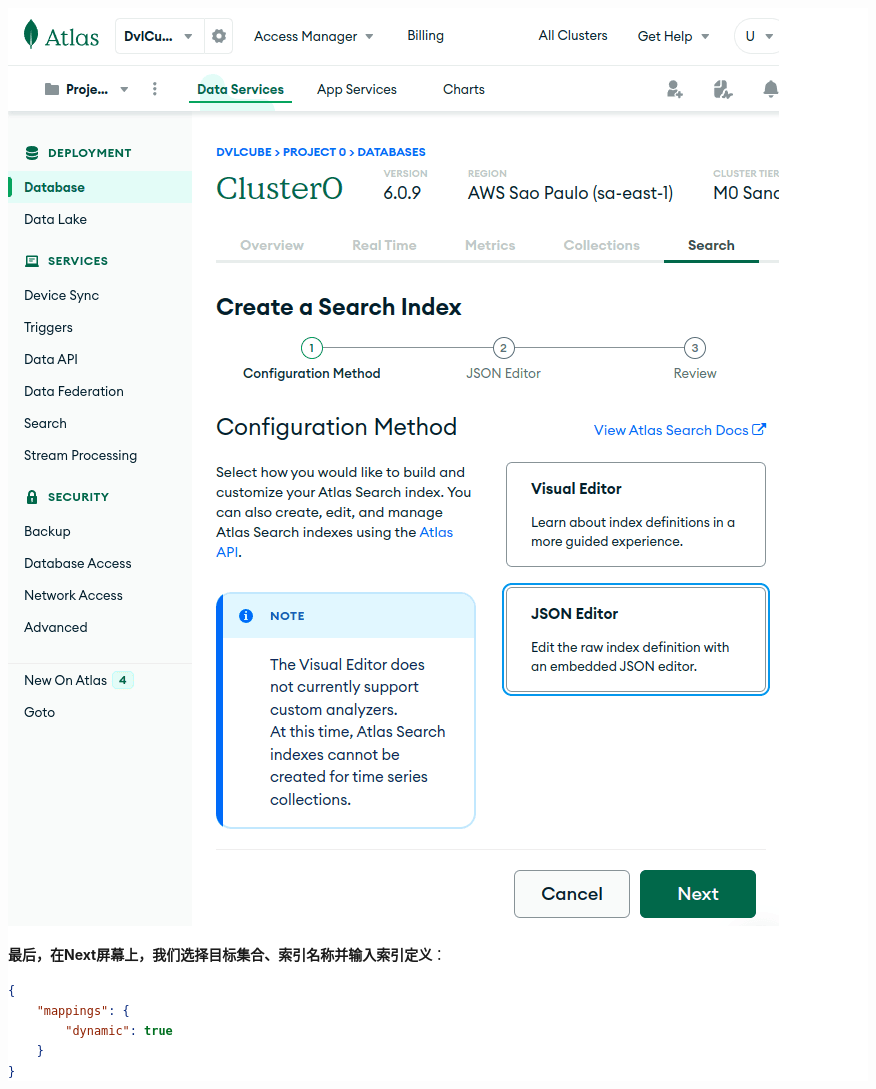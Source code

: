 ![](/assets/images/2025/springdata/mongodbspringdataatlassearch02.png)

**最后，在Next屏幕上，我们选择目标集合、索引名称并输入索引定义**：

```json
{
    "mappings": {
        "dynamic": true
    }
}
```
